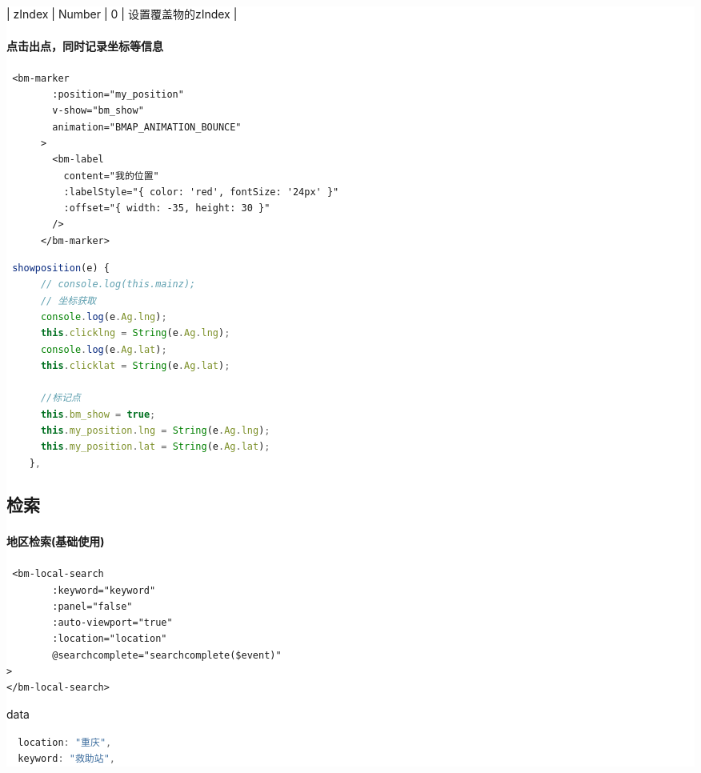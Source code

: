 | zIndex    | Number  | 0      | 设置覆盖物的zIndex                      |

#### 点击出点，同时记录坐标等信息

```vue
 <bm-marker
        :position="my_position"
        v-show="bm_show"
        animation="BMAP_ANIMATION_BOUNCE"
      >
        <bm-label
          content="我的位置"
          :labelStyle="{ color: 'red', fontSize: '24px' }"
          :offset="{ width: -35, height: 30 }"
        />
      </bm-marker>
```

````js
 showposition(e) {
      // console.log(this.mainz);
      // 坐标获取
      console.log(e.Ag.lng);
      this.clicklng = String(e.Ag.lng);
      console.log(e.Ag.lat);
      this.clicklat = String(e.Ag.lat);

      //标记点
      this.bm_show = true;
      this.my_position.lng = String(e.Ag.lng);
      this.my_position.lat = String(e.Ag.lat);
    },
````



## 检索

#### 地区检索(基础使用)

````vue
 <bm-local-search
        :keyword="keyword"
        :panel="false"
        :auto-viewport="true"
        :location="location"
        @searchcomplete="searchcomplete($event)"
>
</bm-local-search>
````

data

```js
  location: "重庆",
  keyword: "救助站",
```
